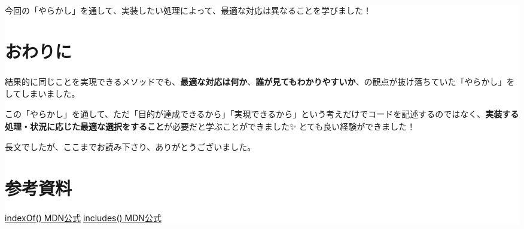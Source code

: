今回の「やらかし」を通して、実装したい処理によって、最適な対応は異なることを学びました！

# おわりに
結果的に同じことを実現できるメソッドでも、**最適な対応は何か**、**誰が見てもわかりやすいか**、の観点が抜け落ちていた「やらかし」をしてしまいました。

この「やらかし」を通して、ただ「目的が達成できるから」「実現できるから」という考えだけでコードを記述するのではなく、**実装する処理・状況に応じた最適な選択をすること**が必要だと学ぶことができました✨
とても良い経験ができました！

長文でしたが、ここまでお読み下さり、ありがとうございました。

# 参考資料
[indexOf() MDN公式](https://developer.mozilla.org/ja/docs/Web/JavaScript/Reference/Global_Objects/Array/indexOf)
[includes() MDN公式](https://developer.mozilla.org/ja/docs/Web/JavaScript/Reference/Global_Objects/Array/includes)
